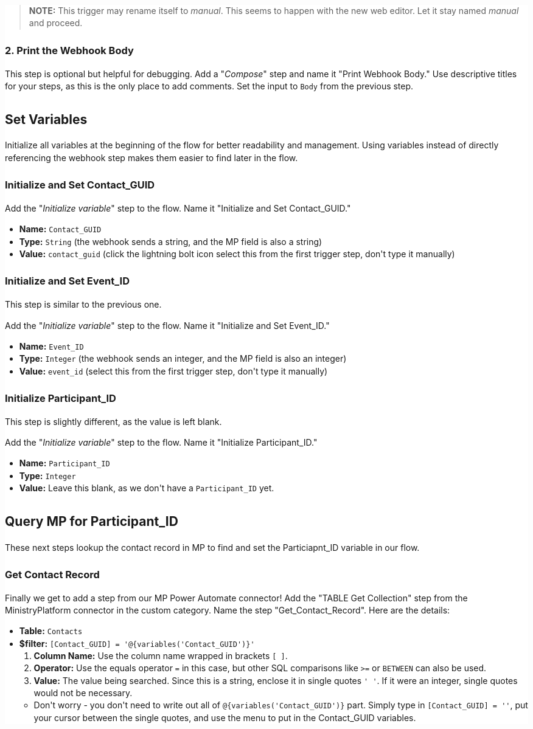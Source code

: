 > **NOTE:** This trigger may rename itself to *manual*. This seems to happen with the new web editor. Let it stay named *manual* and proceed.

### 2. Print the Webhook Body
This step is optional but helpful for debugging. Add a "*Compose*" step and name it "Print Webhook Body." Use descriptive titles for your steps, as this is the only place to add comments. Set the input to `Body` from the previous step.

## Set Variables
Initialize all variables at the beginning of the flow for better readability and management. Using variables instead of directly referencing the webhook step makes them easier to find later in the flow.

### Initialize and Set Contact_GUID
Add the "*Initialize variable*" step to the flow. Name it "Initialize and Set Contact_GUID."
- **Name:** `Contact_GUID`
- **Type:** `String` (the webhook sends a string, and the MP field is also a string)
- **Value:** `contact_guid` (click the lightning bolt icon select this from the first trigger step, don't type it manually)

### Initialize and Set Event_ID
This step is similar to the previous one.

Add the "*Initialize variable*" step to the flow. Name it "Initialize and Set Event_ID."
- **Name:** `Event_ID`
- **Type:** `Integer` (the webhook sends an integer, and the MP field is also an integer)
- **Value:** `event_id` (select this from the first trigger step, don't type it manually)

### Initialize Participant_ID
This step is slightly different, as the value is left blank.

Add the "*Initialize variable*" step to the flow. Name it "Initialize Participant_ID."
- **Name:** `Participant_ID`
- **Type:** `Integer`
- **Value:** Leave this blank, as we don't have a `Participant_ID` yet.

## Query MP for Participant_ID
These next steps lookup the contact record in MP to find and set the Particiapnt_ID variable in our flow.
### Get Contact Record
Finally we get to add a step from our MP Power Automate connector! Add the "TABLE Get Collection" step from the MinistryPlatform connector in the custom category. Name the step "Get_Contact_Record".  Here are the details:
- **Table:** `Contacts`
- **$filter:** `[Contact_GUID] = '@{variables('Contact_GUID')}'`
    1. **Column Name:** Use the column name wrapped in brackets `[ ]`.
    2. **Operator:** Use the equals operator `=` in this case, but other SQL comparisons like `>=` or `BETWEEN` can also be used.
    3. **Value:** The value being searched. Since this is a string, enclose it in single quotes `' '`. If it were an integer, single quotes would not be necessary.
    - Don't worry - you don't need to write out all of `@{variables('Contact_GUID')}` part. Simply type in `[Contact_GUID] = ''`, put your cursor between the single quotes, and use the menu to put in the Contact_GUID variables.
